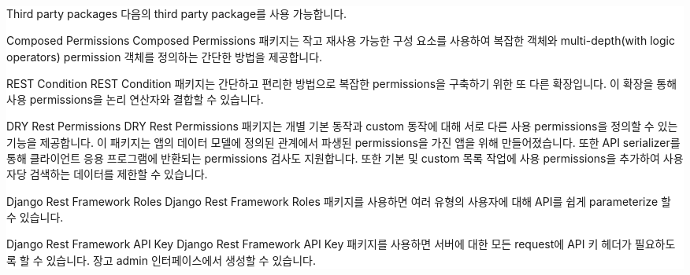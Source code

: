 Third party packages
다음의 third party package를 사용 가능합니다.

Composed Permissions
Composed Permissions 패키지는 작고 재사용 가능한 구성 요소를 사용하여 복잡한 객체와 multi-depth(with logic operators) permission 객체를 정의하는 간단한 방법을 제공합니다.

REST Condition
REST Condition 패키지는 간단하고 편리한 방법으로 복잡한 permissions을 구축하기 위한 또 다른 확장입니다. 이 확장을 통해 사용 permissions을 논리 연산자와 결합할 수 있습니다.

DRY Rest Permissions
DRY Rest Permissions 패키지는 개별 기본 동작과 custom 동작에 대해 서로 다른 사용 permissions을 정의할 수 있는 기능을 제공합니다. 이 패키지는 앱의 데이터 모델에 정의된 관계에서 파생된 permissions을 가진 앱을 위해 만들어졌습니다. 또한 API serializer를 통해 클라이언트 응용 프로그램에 반환되는 permissions 검사도 지원합니다. 또한 기본 및 custom 목록 작업에 사용 permissions을 추가하여 사용자당 검색하는 데이터를 제한할 수 있습니다.

Django Rest Framework Roles
Django Rest Framework Roles 패키지를 사용하면 여러 유형의 사용자에 대해 API를 쉽게 parameterize 할 수 있습니다.

Django Rest Framework API Key
Django Rest Framework API Key 패키지를 사용하면 서버에 대한 모든 request에 ​​API 키 헤더가 필요하도록 할 수 있습니다. 장고 admin 인터페이스에서 생성할 수 있습니다.